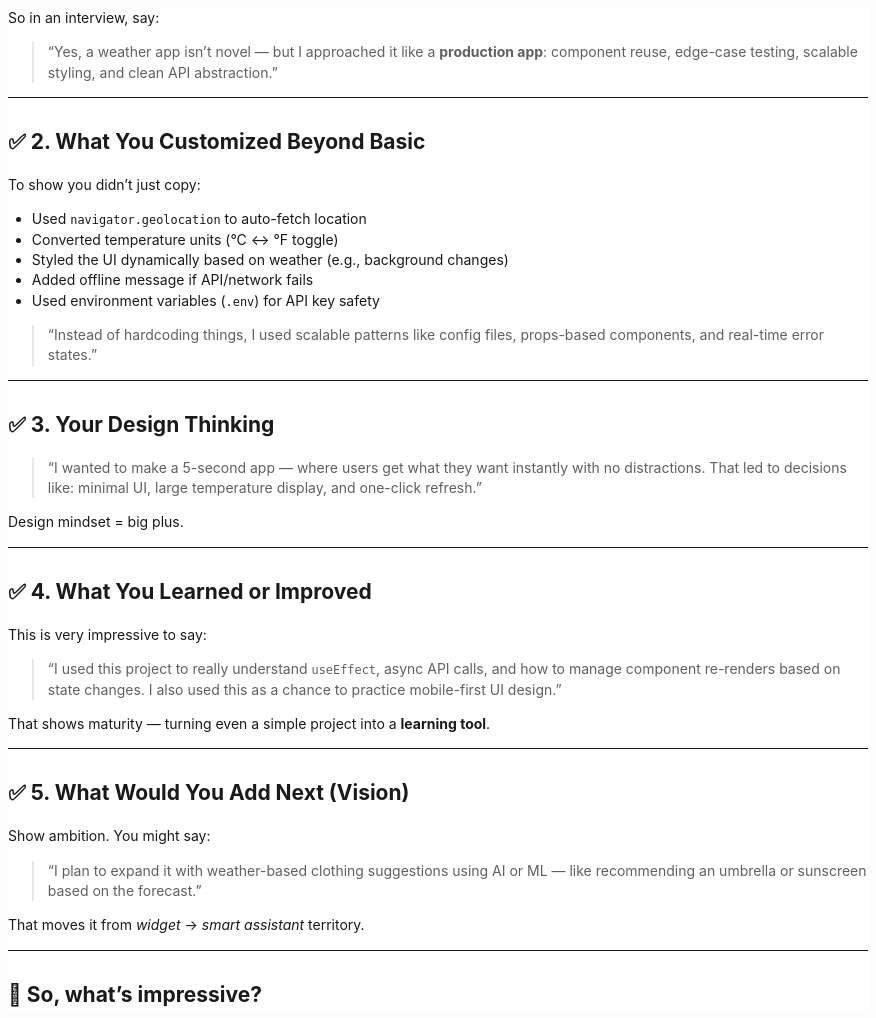 So in an interview, say:

> “Yes, a weather app isn’t novel — but I approached it like a **production app**: component reuse, edge-case testing, scalable styling, and clean API abstraction.”

---

## ✅ 2. **What You Customized Beyond Basic**

To show you didn’t just copy:

* Used `navigator.geolocation` to auto-fetch location
* Converted temperature units (°C ↔ °F toggle)
* Styled the UI dynamically based on weather (e.g., background changes)
* Added offline message if API/network fails
* Used environment variables (`.env`) for API key safety

> “Instead of hardcoding things, I used scalable patterns like config files, props-based components, and real-time error states.”

---

## ✅ 3. **Your Design Thinking**

> “I wanted to make a 5-second app — where users get what they want instantly with no distractions. That led to decisions like: minimal UI, large temperature display, and one-click refresh.”

Design mindset = big plus.

---

## ✅ 4. **What You Learned or Improved**

This is very impressive to say:

> “I used this project to really understand `useEffect`, async API calls, and how to manage component re-renders based on state changes. I also used this as a chance to practice mobile-first UI design.”

That shows maturity — turning even a simple project into a **learning tool**.

---

## ✅ 5. **What Would You Add Next (Vision)**

Show ambition. You might say:

> “I plan to expand it with weather-based clothing suggestions using AI or ML — like recommending an umbrella or sunscreen based on the forecast.”

That moves it from *widget* → *smart assistant* territory.

---

## 🎯 So, what’s impressive?
